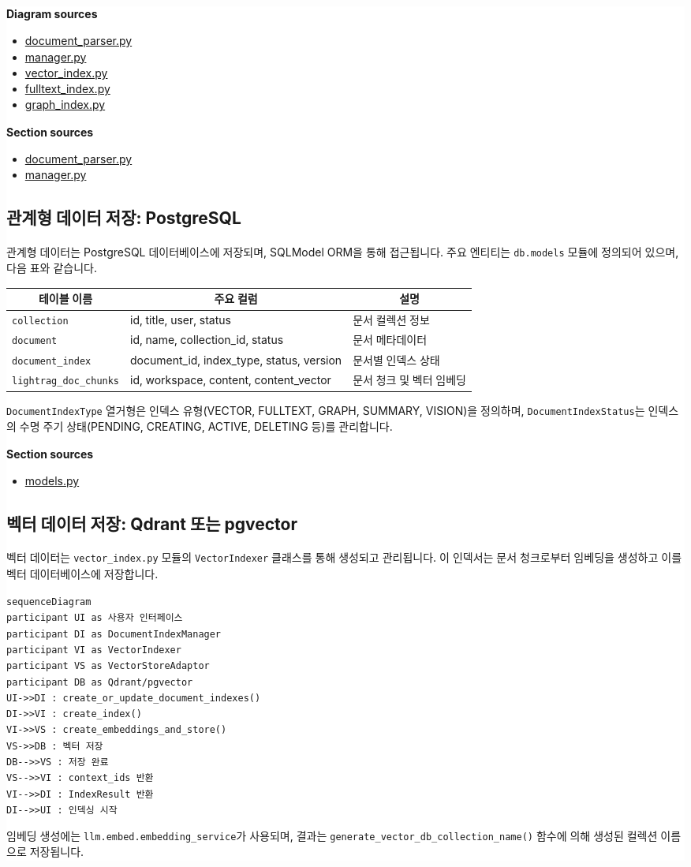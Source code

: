 **Diagram sources**
- [document_parser.py](file://aperag/index/document_parser.py#L0-L271)
- [manager.py](file://aperag/index/manager.py#L0-L105)
- [vector_index.py](file://aperag/index/vector_index.py#L0-L241)
- [fulltext_index.py](file://aperag/index/fulltext_index.py#L0-L576)
- [graph_index.py](file://aperag/index/graph_index.py#L0-L264)

**Section sources**
- [document_parser.py](file://aperag/index/document_parser.py#L0-L271)
- [manager.py](file://aperag/index/manager.py#L0-L105)

## 관계형 데이터 저장: PostgreSQL
관계형 데이터는 PostgreSQL 데이터베이스에 저장되며, SQLModel ORM을 통해 접근됩니다. 주요 엔티티는 `db.models` 모듈에 정의되어 있으며, 다음 표와 같습니다.

| 테이블 이름 | 주요 컬럼 | 설명 |
|------------|---------|------|
| `collection` | id, title, user, status | 문서 컬렉션 정보 |
| `document` | id, name, collection_id, status | 문서 메타데이터 |
| `document_index` | document_id, index_type, status, version | 문서별 인덱스 상태 |
| `lightrag_doc_chunks` | id, workspace, content, content_vector | 문서 청크 및 벡터 임베딩 |

`DocumentIndexType` 열거형은 인덱스 유형(VECTOR, FULLTEXT, GRAPH, SUMMARY, VISION)을 정의하며, `DocumentIndexStatus`는 인덱스의 수명 주기 상태(PENDING, CREATING, ACTIVE, DELETING 등)를 관리합니다.

**Section sources**
- [models.py](file://aperag/db/models.py#L104-L122)

## 벡터 데이터 저장: Qdrant 또는 pgvector
벡터 데이터는 `vector_index.py` 모듈의 `VectorIndexer` 클래스를 통해 생성되고 관리됩니다. 이 인덱서는 문서 청크로부터 임베딩을 생성하고 이를 벡터 데이터베이스에 저장합니다.

```mermaid
sequenceDiagram
participant UI as 사용자 인터페이스
participant DI as DocumentIndexManager
participant VI as VectorIndexer
participant VS as VectorStoreAdaptor
participant DB as Qdrant/pgvector
UI->>DI : create_or_update_document_indexes()
DI->>VI : create_index()
VI->>VS : create_embeddings_and_store()
VS->>DB : 벡터 저장
DB-->>VS : 저장 완료
VS-->>VI : context_ids 반환
VI-->>DI : IndexResult 반환
DI-->>UI : 인덱싱 시작
```

임베딩 생성에는 `llm.embed.embedding_service`가 사용되며, 결과는 `generate_vector_db_collection_name()` 함수에 의해 생성된 컬렉션 이름으로 저장됩니다.
